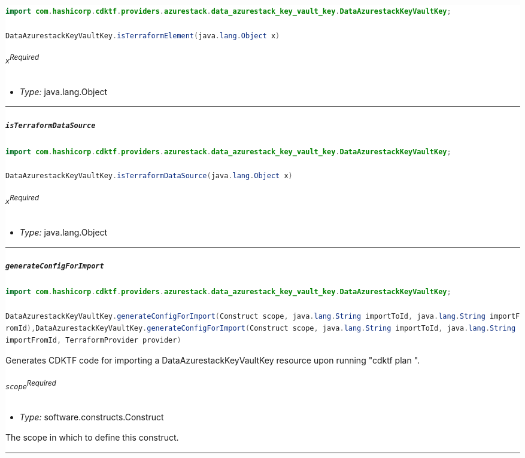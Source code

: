 ```java
import com.hashicorp.cdktf.providers.azurestack.data_azurestack_key_vault_key.DataAzurestackKeyVaultKey;

DataAzurestackKeyVaultKey.isTerraformElement(java.lang.Object x)
```

###### `x`<sup>Required</sup> <a name="x" id="@cdktf/provider-azurestack.dataAzurestackKeyVaultKey.DataAzurestackKeyVaultKey.isTerraformElement.parameter.x"></a>

- *Type:* java.lang.Object

---

##### `isTerraformDataSource` <a name="isTerraformDataSource" id="@cdktf/provider-azurestack.dataAzurestackKeyVaultKey.DataAzurestackKeyVaultKey.isTerraformDataSource"></a>

```java
import com.hashicorp.cdktf.providers.azurestack.data_azurestack_key_vault_key.DataAzurestackKeyVaultKey;

DataAzurestackKeyVaultKey.isTerraformDataSource(java.lang.Object x)
```

###### `x`<sup>Required</sup> <a name="x" id="@cdktf/provider-azurestack.dataAzurestackKeyVaultKey.DataAzurestackKeyVaultKey.isTerraformDataSource.parameter.x"></a>

- *Type:* java.lang.Object

---

##### `generateConfigForImport` <a name="generateConfigForImport" id="@cdktf/provider-azurestack.dataAzurestackKeyVaultKey.DataAzurestackKeyVaultKey.generateConfigForImport"></a>

```java
import com.hashicorp.cdktf.providers.azurestack.data_azurestack_key_vault_key.DataAzurestackKeyVaultKey;

DataAzurestackKeyVaultKey.generateConfigForImport(Construct scope, java.lang.String importToId, java.lang.String importFromId),DataAzurestackKeyVaultKey.generateConfigForImport(Construct scope, java.lang.String importToId, java.lang.String importFromId, TerraformProvider provider)
```

Generates CDKTF code for importing a DataAzurestackKeyVaultKey resource upon running "cdktf plan <stack-name>".

###### `scope`<sup>Required</sup> <a name="scope" id="@cdktf/provider-azurestack.dataAzurestackKeyVaultKey.DataAzurestackKeyVaultKey.generateConfigForImport.parameter.scope"></a>

- *Type:* software.constructs.Construct

The scope in which to define this construct.

---